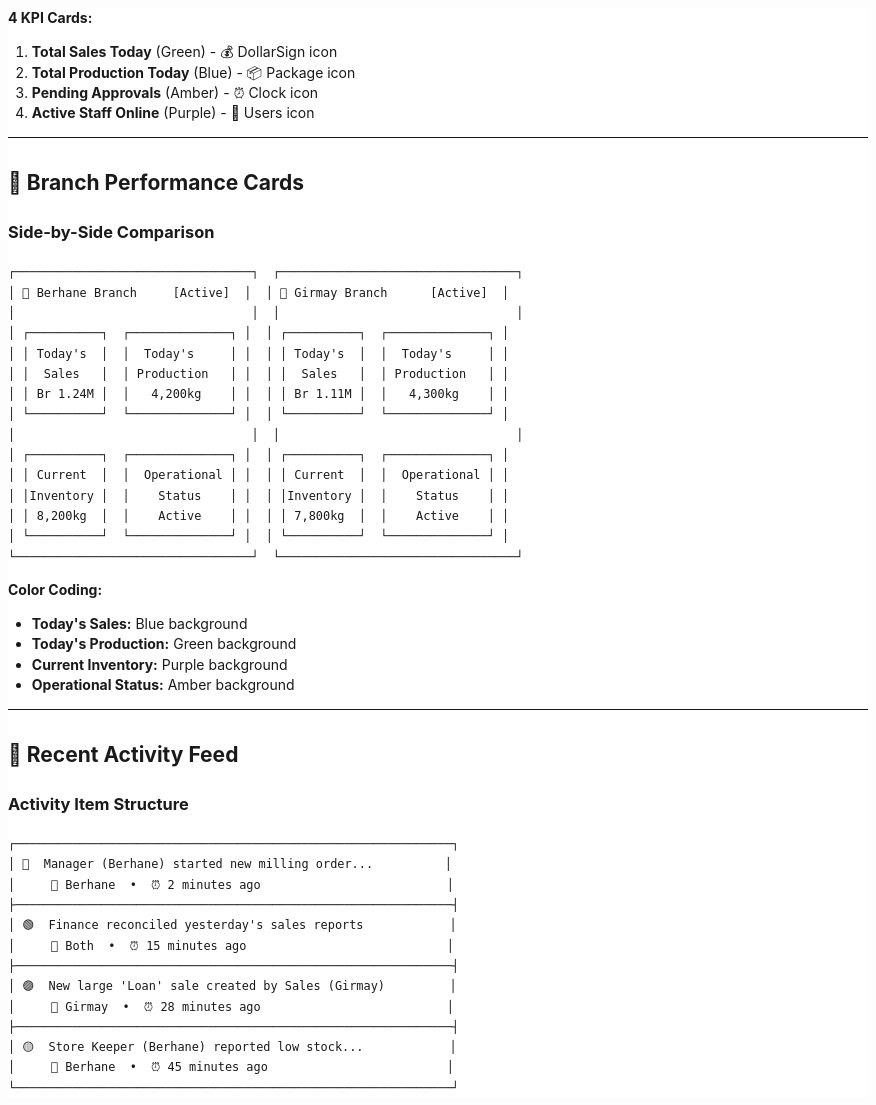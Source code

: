 **4 KPI Cards:**
1. **Total Sales Today** (Green) - 💰 DollarSign icon
2. **Total Production Today** (Blue) - 📦 Package icon
3. **Pending Approvals** (Amber) - ⏰ Clock icon
4. **Active Staff Online** (Purple) - 👥 Users icon

---

## 🏢 Branch Performance Cards

### Side-by-Side Comparison
```
┌─────────────────────────────────┐  ┌─────────────────────────────────┐
│ 🏢 Berhane Branch     [Active]  │  │ 🏢 Girmay Branch      [Active]  │
│                                 │  │                                 │
│ ┌──────────┐  ┌──────────────┐ │  │ ┌──────────┐  ┌──────────────┐ │
│ │ Today's  │  │  Today's     │ │  │ │ Today's  │  │  Today's     │ │
│ │  Sales   │  │ Production   │ │  │ │  Sales   │  │ Production   │ │
│ │ Br 1.24M │  │   4,200kg    │ │  │ │ Br 1.11M │  │   4,300kg    │ │
│ └──────────┘  └──────────────┘ │  │ └──────────┘  └──────────────┘ │
│                                 │  │                                 │
│ ┌──────────┐  ┌──────────────┐ │  │ ┌──────────┐  ┌──────────────┐ │
│ │ Current  │  │  Operational │ │  │ │ Current  │  │  Operational │ │
│ │Inventory │  │    Status    │ │  │ │Inventory │  │    Status    │ │
│ │ 8,200kg  │  │    Active    │ │  │ │ 7,800kg  │  │    Active    │ │
│ └──────────┘  └──────────────┘ │  │ └──────────┘  └──────────────┘ │
└─────────────────────────────────┘  └─────────────────────────────────┘
```

**Color Coding:**
- **Today's Sales:** Blue background
- **Today's Production:** Green background
- **Current Inventory:** Purple background
- **Operational Status:** Amber background

---

## 📰 Recent Activity Feed

### Activity Item Structure
```
┌─────────────────────────────────────────────────────────────┐
│ 🔵  Manager (Berhane) started new milling order...          │
│     🏢 Berhane  •  ⏰ 2 minutes ago                          │
├─────────────────────────────────────────────────────────────┤
│ 🟢  Finance reconciled yesterday's sales reports            │
│     🏢 Both  •  ⏰ 15 minutes ago                            │
├─────────────────────────────────────────────────────────────┤
│ 🟣  New large 'Loan' sale created by Sales (Girmay)         │
│     🏢 Girmay  •  ⏰ 28 minutes ago                          │
├─────────────────────────────────────────────────────────────┤
│ 🟡  Store Keeper (Berhane) reported low stock...            │
│     🏢 Berhane  •  ⏰ 45 minutes ago                         │
└─────────────────────────────────────────────────────────────┘
```
